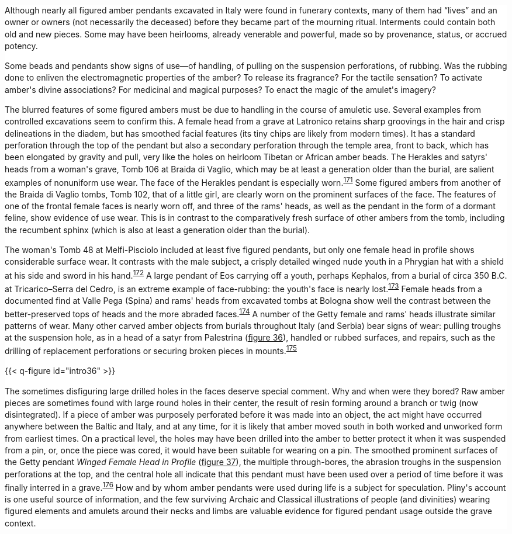 Although nearly all figured amber pendants excavated in Italy were found in funerary contexts, many of them had “lives” and an owner or owners (not necessarily the deceased) before they became part of the mourning ritual. Interments could contain both old and new pieces. Some may have been heirlooms, already venerable and powerful, made so by provenance, status, or accrued potency.

Some beads and pendants show signs of use—of handling, of pulling on the suspension perforations, of rubbing. Was the rubbing done to enliven the electromagnetic properties of the amber? To release its fragrance? For the tactile sensation? To activate amber's divine associations? For medicinal and magical purposes? To enact the magic of the amulet's imagery?

The blurred features of some figured ambers must be due to handling in the course of amuletic use. Several examples from controlled excavations seem to confirm this. A female head from a grave at Latronico retains sharp groovings in the hair and crisp delineations in the diadem, but has smoothed facial features (its tiny chips are likely from modern times). It has a standard perforation through the top of the pendant but also a secondary perforation through the temple area, front to back, which has been elongated by gravity and pull, very like the holes on heirloom Tibetan or African amber beads. The Herakles and satyrs' heads from a woman's grave, Tomb 106 at Braida di Vaglio, which may be at least a generation older than the burial, are salient examples of nonuniform use wear. The face of the Herakles pendant is especially worn.<sup class="footnote-ref" id="fnref:171"><a href="#fn:171" rel="footnote">171</a></sup> Some figured ambers from another of the Braida di Vaglio tombs, Tomb 102, that of a little girl, are clearly worn on the prominent surfaces of the face. The features of one of the frontal female faces is nearly worn off, and three of the rams' heads, as well as the pendant in the form of a dormant feline, show evidence of use wear. This is in contrast to the comparatively fresh surface of other ambers from the tomb, including the recumbent sphinx (which is also at least a generation older than the burial).

The woman's Tomb 48 at Melfi-Pisciolo included at least five figured pendants, but only one female head in profile shows considerable surface wear. It contrasts with the male subject, a crisply detailed winged nude youth in a Phrygian hat with a shield at his side and sword in his hand.<sup class="footnote-ref" id="fnref:172"><a href="#fn:172" rel="footnote">172</a></sup> A large pendant of Eos carrying off a youth, perhaps Kephalos, from a burial of circa 350 B.C. at Tricarico–Serra del Cedro, is an extreme example of face-rubbing: the youth's face is nearly lost.<sup class="footnote-ref" id="fnref:173"><a href="#fn:173" rel="footnote">173</a></sup> Female heads from a documented find at Valle Pega (Spina) and rams' heads from excavated tombs at Bologna show well the contrast between the better-preserved tops of heads and the more abraded faces.<sup class="footnote-ref" id="fnref:174"><a href="#fn:174" rel="footnote">174</a></sup> A number of the Getty female and rams' heads illustrate similar patterns of wear. Many other carved amber objects from burials throughout Italy (and Serbia) bear signs of wear: pulling troughs at the suspension hole, as in a head of a satyr from Palestrina \([figure 36](#intro36)), handled or rubbed surfaces, and repairs, such as the drilling of replacement perforations or securing broken pieces in mounts.<sup class="footnote-ref" id="fnref:175"><a href="#fn:175" rel="footnote">175</a></sup>

{{< q-figure id="intro36" >}}

The sometimes disfiguring large drilled holes in the faces deserve special comment. Why and when were they bored? Raw amber pieces are sometimes found with large round holes in their center, the result of resin forming around a branch or twig (now disintegrated). If a piece of amber was purposely perforated before it was made into an object, the act might have occurred anywhere between the Baltic and Italy, and at any time, for it is likely that amber moved south in both worked and unworked form from earliest times. On a practical level, the holes may have been drilled into the amber to better protect it when it was suspended from a pin, or, once the piece was cored, it would have been suitable for wearing on a pin. The smoothed prominent surfaces of the Getty pendant *Winged Female Head in Profile* \([figure 37](#intro37)), the multiple through-bores, the abrasion troughs in the suspension perforations at the top, and the central hole all indicate that this pendant must have been used over a period of time before it was finally interred in a grave.<sup class="footnote-ref" id="fnref:176"><a href="#fn:176" rel="footnote">176</a></sup> How and by whom amber pendants were used during life is a subject for speculation. Pliny's account is one useful source of information, and the few surviving Archaic and Classical illustrations of people (and divinities) wearing figured elements and amulets around their necks and limbs are valuable evidence for figured pendant usage outside the grave context.
